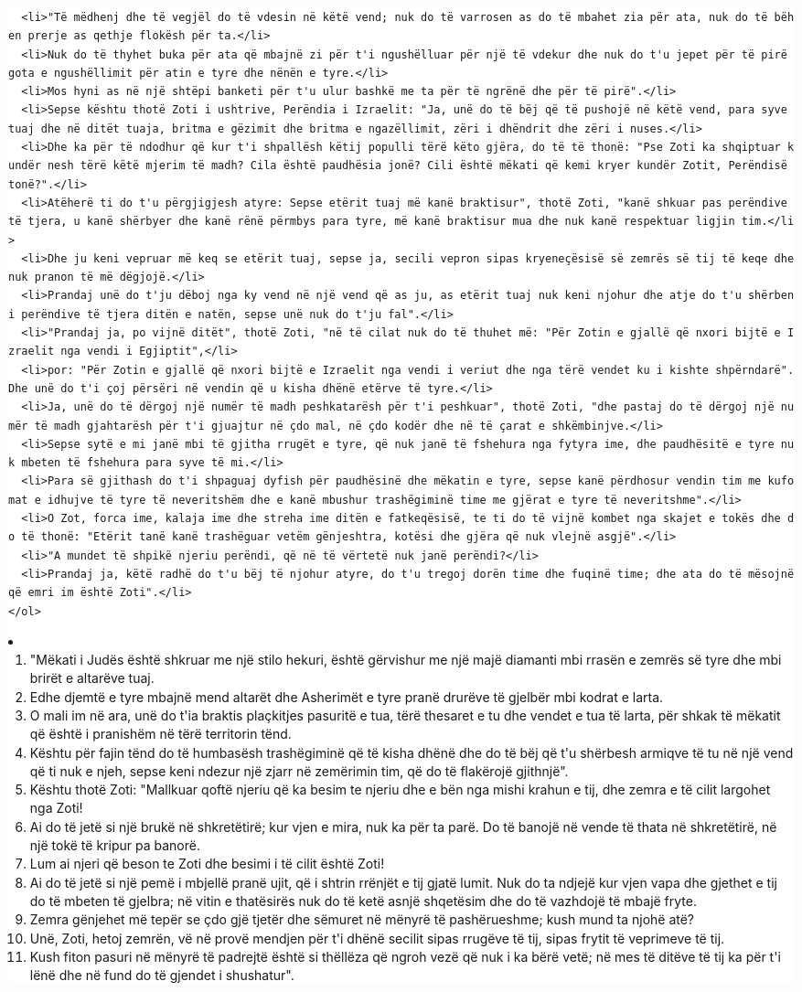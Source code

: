       <li>"Të mëdhenj dhe të vegjël do të vdesin në këtë vend; nuk do të varrosen as do të mbahet zia për ata, nuk do të bëhen prerje as qethje flokësh për ta.</li>
      <li>Nuk do të thyhet buka për ata që mbajnë zi për t'i ngushëlluar për një të vdekur dhe nuk do t'u jepet për të pirë gota e ngushëllimit për atin e tyre dhe nënën e tyre.</li>
      <li>Mos hyni as në një shtëpi banketi për t'u ulur bashkë me ta për të ngrënë dhe për të pirë".</li>
      <li>Sepse kështu thotë Zoti i ushtrive, Perëndia i Izraelit: "Ja, unë do të bëj që të pushojë në këtë vend, para syve tuaj dhe në ditët tuaja, britma e gëzimit dhe britma e ngazëllimit, zëri i dhëndrit dhe zëri i nuses.</li>
      <li>Dhe ka për të ndodhur që kur t'i shpallësh këtij populli tërë këto gjëra, do të të thonë: "Pse Zoti ka shqiptuar kundër nesh tërë këtë mjerim të madh? Cila është paudhësia jonë? Cili është mëkati që kemi kryer kundër Zotit, Perëndisë tonë?".</li>
      <li>Atëherë ti do t'u përgjigjesh atyre: Sepse etërit tuaj më kanë braktisur", thotë Zoti, "kanë shkuar pas perëndive të tjera, u kanë shërbyer dhe kanë rënë përmbys para tyre, më kanë braktisur mua dhe nuk kanë respektuar ligjin tim.</li>
      <li>Dhe ju keni vepruar më keq se etërit tuaj, sepse ja, secili vepron sipas kryeneçësisë së zemrës së tij të keqe dhe nuk pranon të më dëgjojë.</li>
      <li>Prandaj unë do t'ju dëboj nga ky vend në një vend që as ju, as etërit tuaj nuk keni njohur dhe atje do t'u shërbeni perëndive të tjera ditën e natën, sepse unë nuk do t'ju fal".</li>
      <li>"Prandaj ja, po vijnë ditët", thotë Zoti, "në të cilat nuk do të thuhet më: "Për Zotin e gjallë që nxori bijtë e Izraelit nga vendi i Egjiptit",</li>
      <li>por: "Për Zotin e gjallë që nxori bijtë e Izraelit nga vendi i veriut dhe nga tërë vendet ku i kishte shpërndarë". Dhe unë do t'i çoj përsëri në vendin që u kisha dhënë etërve të tyre.</li>
      <li>Ja, unë do të dërgoj një numër të madh peshkatarësh për t'i peshkuar", thotë Zoti, "dhe pastaj do të dërgoj një numër të madh gjahtarësh për t'i gjuajtur në çdo mal, në çdo kodër dhe në të çarat e shkëmbinjve.</li>
      <li>Sepse sytë e mi janë mbi të gjitha rrugët e tyre, që nuk janë të fshehura nga fytyra ime, dhe paudhësitë e tyre nuk mbeten të fshehura para syve të mi.</li>
      <li>Para së gjithash do t'i shpaguaj dyfish për paudhësinë dhe mëkatin e tyre, sepse kanë përdhosur vendin tim me kufomat e idhujve të tyre të neveritshëm dhe e kanë mbushur trashëgiminë time me gjërat e tyre të neveritshme".</li>
      <li>O Zot, forca ime, kalaja ime dhe streha ime ditën e fatkeqësisë, te ti do të vijnë kombet nga skajet e tokës dhe do të thonë: "Etërit tanë kanë trashëguar vetëm gënjeshtra, kotësi dhe gjëra që nuk vlejnë asgjë".</li>
      <li>"A mundet të shpikë njeriu perëndi, që në të vërtetë nuk janë perëndi?</li>
      <li>Prandaj ja, këtë radhë do t'u bëj të njohur atyre, do t'u tregoj dorën time dhe fuqinë time; dhe ata do të mësojnë që emri im është Zoti".</li>
    </ol>
  </li>
  <li>
    <ol>
      <li>"Mëkati i Judës është shkruar me një stilo hekuri, është gërvishur me një majë diamanti mbi rrasën e zemrës së tyre dhe mbi brirët e altarëve tuaj.</li>
      <li>Edhe djemtë e tyre mbajnë mend altarët dhe Asherimët e tyre pranë drurëve të gjelbër mbi kodrat e larta.</li>
      <li>O mali im në ara, unë do t'ia braktis plaçkitjes pasuritë e tua, tërë thesaret e tu dhe vendet e tua të larta, për shkak të mëkatit që është i pranishëm në tërë territorin tënd.</li>
      <li>Kështu për fajin tënd do të humbasësh trashëgiminë që të kisha dhënë dhe do të bëj që t'u shërbesh armiqve të tu në një vend që ti nuk e njeh, sepse keni ndezur një zjarr në zemërimin tim, që do të flakërojë gjithnjë".</li>
      <li>Kështu thotë Zoti: "Mallkuar qoftë njeriu që ka besim te njeriu dhe e bën nga mishi krahun e tij, dhe zemra e të cilit largohet nga Zoti!</li>
      <li>Ai do të jetë si një brukë në shkretëtirë; kur vjen e mira, nuk ka për ta parë. Do të banojë në vende të thata në shkretëtirë, në një tokë të kripur pa banorë.</li>
      <li>Lum ai njeri që beson te Zoti dhe besimi i të cilit është Zoti!</li>
      <li>Ai do të jetë si një pemë i mbjellë pranë ujit, që i shtrin rrënjët e tij gjatë lumit. Nuk do ta ndjejë kur vjen vapa dhe gjethet e tij do të mbeten të gjelbra; në vitin e thatësirës nuk do të ketë  asnjë shqetësim dhe do të vazhdojë të mbajë  fryte.</li>
      <li>Zemra gënjehet më tepër se çdo gjë tjetër dhe sëmuret në mënyrë të pashërueshme; kush mund ta njohë atë?</li>
      <li>Unë, Zoti, hetoj zemrën, vë në provë mendjen për t'i dhënë secilit sipas rrugëve të tij, sipas frytit të veprimeve të tij.</li>
      <li>Kush fiton pasuri në mënyrë të padrejtë është si thëllëza që ngroh vezë që nuk i ka bërë vetë; në mes të ditëve të tij ka për t'i lënë dhe në fund do të gjendet i shushatur".</li>